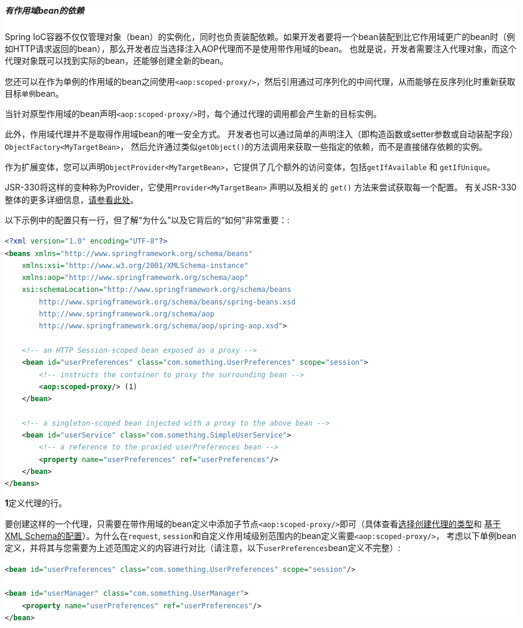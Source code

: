 ##### [](#beans-factory-scopes-other-injection)有作用域bean的依赖

Spring IoC容器不仅仅管理对象（bean）的实例化，同时也负责装配依赖。如果开发者要将一个bean装配到比它作用域更广的bean时（例如HTTP请求返回的bean），那么开发者应当选择注入AOP代理而不是使用带作用域的bean。 也就是说，开发者需要注入代理对象，而这个代理对象既可以找到实际的bean，还能够创建全新的bean。

您还可以在作为单例的作用域的bean之间使用`<aop:scoped-proxy/>`，然后引用通过可序列化的中间代理，从而能够在反序列化时重新获取目标`单例`bean。

当针对原型作用域的bean声明`<aop:scoped-proxy/>`时，每个通过代理的调用都会产生新的目标实例。

此外，作用域代理并不是取得作用域bean的唯一安全方式。 开发者也可以通过简单的声明注入（即构造函数或setter参数或自动装配字段）`ObjectFactory<MyTargetBean>`， 然后允许通过类似`getObject()`的方法调用来获取一些指定的依赖，而不是直接储存依赖的实例。

作为扩展变体，您可以声明`ObjectProvider<MyTargetBean>`，它提供了几个额外的访问变体，包括`getIfAvailable` 和 `getIfUnique`。

JSR-330将这样的变种称为Provider，它使用`Provider<MyTargetBean>` 声明以及相关的 `get()` 方法来尝试获取每一个配置。 有关JSR-330整体的更多详细信息，[请参看此处](#beans-standard-annotations)。

以下示例中的配置只有一行，但了解“为什么”以及它背后的“如何”非常重要：:

```xml
<?xml version="1.0" encoding="UTF-8"?>
<beans xmlns="http://www.springframework.org/schema/beans"
    xmlns:xsi="http://www.w3.org/2001/XMLSchema-instance"
    xmlns:aop="http://www.springframework.org/schema/aop"
    xsi:schemaLocation="http://www.springframework.org/schema/beans
        http://www.springframework.org/schema/beans/spring-beans.xsd
        http://www.springframework.org/schema/aop
        http://www.springframework.org/schema/aop/spring-aop.xsd">

    <!-- an HTTP Session-scoped bean exposed as a proxy -->
    <bean id="userPreferences" class="com.something.UserPreferences" scope="session">
        <!-- instructs the container to proxy the surrounding bean -->
        <aop:scoped-proxy/> (1)
    </bean>

    <!-- a singleton-scoped bean injected with a proxy to the above bean -->
    <bean id="userService" class="com.something.SimpleUserService">
        <!-- a reference to the proxied userPreferences bean -->
        <property name="userPreferences" ref="userPreferences"/>
    </bean>
</beans>
```

**1**定义代理的行。

要创建这样的一个代理，只需要在带作用域的bean定义中添加子节点`<aop:scoped-proxy/>`即可（具体查看[选择创建代理的类型](#beans-factory-scopes-other-injection-proxies)和 [基于XML Schema的配置](#xsd-schemas)）。为什么在`request`, `session`和自定义作用域级别范围内的bean定义需要`<aop:scoped-proxy/>`， 考虑以下单例bean定义，并将其与您需要为上述范围定义的内容进行对比（请注意，以下`userPreferences`bean定义不完整）:

```xml
<bean id="userPreferences" class="com.something.UserPreferences" scope="session"/>

<bean id="userManager" class="com.something.UserManager">
    <property name="userPreferences" ref="userPreferences"/>
</bean>
```
